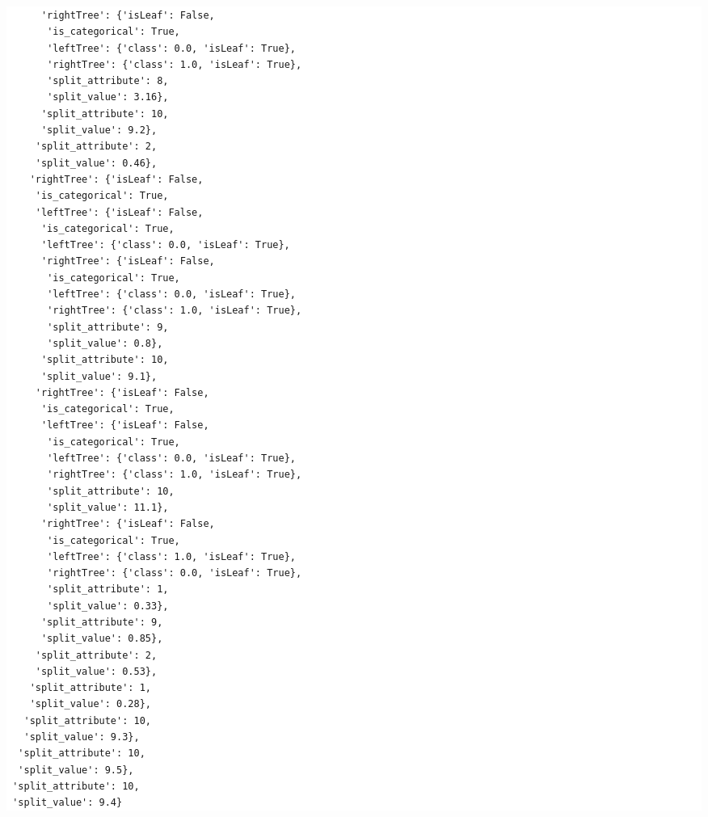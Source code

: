 ```
      'rightTree': {'isLeaf': False,
       'is_categorical': True,
       'leftTree': {'class': 0.0, 'isLeaf': True},
       'rightTree': {'class': 1.0, 'isLeaf': True},
       'split_attribute': 8,
       'split_value': 3.16},
      'split_attribute': 10,
      'split_value': 9.2},
     'split_attribute': 2,
     'split_value': 0.46},
    'rightTree': {'isLeaf': False,
     'is_categorical': True,
     'leftTree': {'isLeaf': False,
      'is_categorical': True,
      'leftTree': {'class': 0.0, 'isLeaf': True},
      'rightTree': {'isLeaf': False,
       'is_categorical': True,
       'leftTree': {'class': 0.0, 'isLeaf': True},
       'rightTree': {'class': 1.0, 'isLeaf': True},
       'split_attribute': 9,
       'split_value': 0.8},
      'split_attribute': 10,
      'split_value': 9.1},
     'rightTree': {'isLeaf': False,
      'is_categorical': True,
      'leftTree': {'isLeaf': False,
       'is_categorical': True,
       'leftTree': {'class': 0.0, 'isLeaf': True},
       'rightTree': {'class': 1.0, 'isLeaf': True},
       'split_attribute': 10,
       'split_value': 11.1},
      'rightTree': {'isLeaf': False,
       'is_categorical': True,
       'leftTree': {'class': 1.0, 'isLeaf': True},
       'rightTree': {'class': 0.0, 'isLeaf': True},
       'split_attribute': 1,
       'split_value': 0.33},
      'split_attribute': 9,
      'split_value': 0.85},
     'split_attribute': 2,
     'split_value': 0.53},
    'split_attribute': 1,
    'split_value': 0.28},
   'split_attribute': 10,
   'split_value': 9.3},
  'split_attribute': 10,
  'split_value': 9.5},
 'split_attribute': 10,
 'split_value': 9.4}
```
